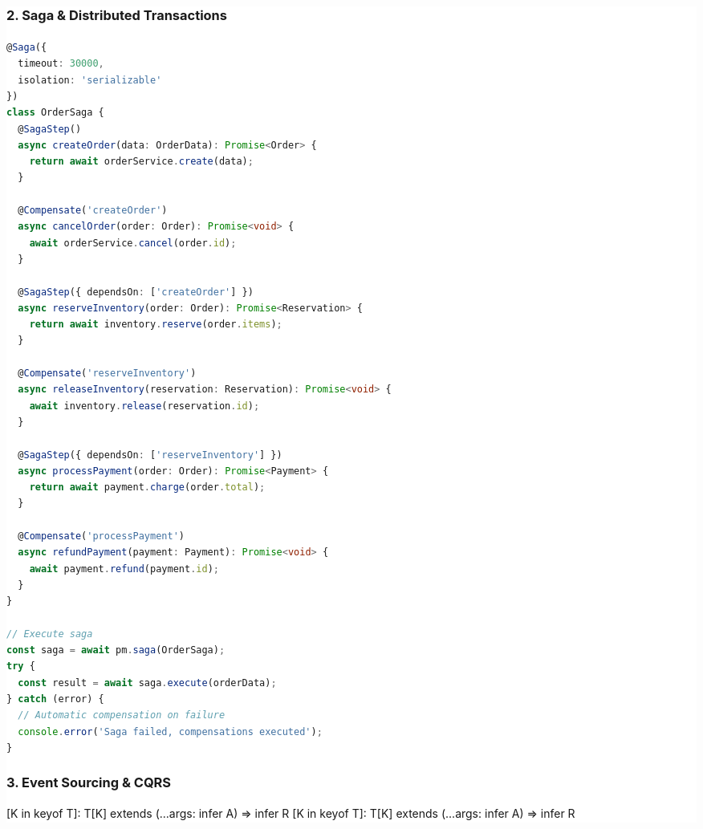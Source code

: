 ### 2. Saga & Distributed Transactions

```typescript
@Saga({
  timeout: 30000,
  isolation: 'serializable'
})
class OrderSaga {
  @SagaStep()
  async createOrder(data: OrderData): Promise<Order> {
    return await orderService.create(data);
  }

  @Compensate('createOrder')
  async cancelOrder(order: Order): Promise<void> {
    await orderService.cancel(order.id);
  }

  @SagaStep({ dependsOn: ['createOrder'] })
  async reserveInventory(order: Order): Promise<Reservation> {
    return await inventory.reserve(order.items);
  }

  @Compensate('reserveInventory')
  async releaseInventory(reservation: Reservation): Promise<void> {
    await inventory.release(reservation.id);
  }

  @SagaStep({ dependsOn: ['reserveInventory'] })
  async processPayment(order: Order): Promise<Payment> {
    return await payment.charge(order.total);
  }

  @Compensate('processPayment')
  async refundPayment(payment: Payment): Promise<void> {
    await payment.refund(payment.id);
  }
}

// Execute saga
const saga = await pm.saga(OrderSaga);
try {
  const result = await saga.execute(orderData);
} catch (error) {
  // Automatic compensation on failure
  console.error('Saga failed, compensations executed');
}
```

### 3. Event Sourcing & CQRS


  [K in keyof T]: T[K] extends (...args: infer A) => infer R
  [K in keyof T]: T[K] extends (...args: infer A) => infer R